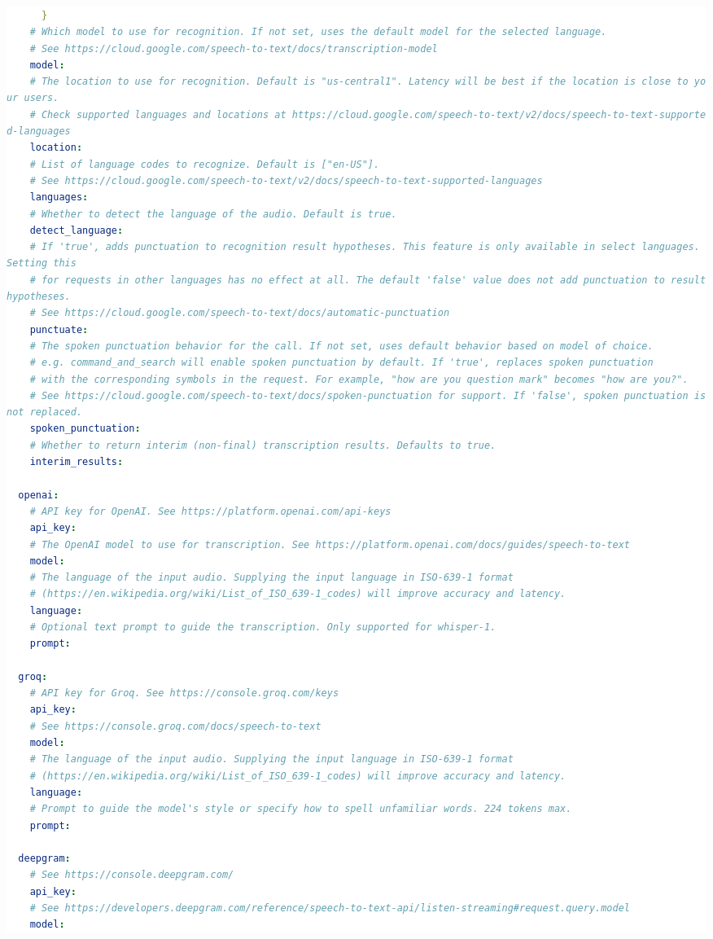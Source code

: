 ```yaml title="<a href='https://github.com/OpenVidu/openvidu-agents/blob/3.3.0/speech-processing/agent-speech-processing.yaml' target='_blank'>agent-speech-processing.yaml</a>"
      }
    # Which model to use for recognition. If not set, uses the default model for the selected language.
    # See https://cloud.google.com/speech-to-text/docs/transcription-model
    model:
    # The location to use for recognition. Default is "us-central1". Latency will be best if the location is close to your users.
    # Check supported languages and locations at https://cloud.google.com/speech-to-text/v2/docs/speech-to-text-supported-languages
    location:
    # List of language codes to recognize. Default is ["en-US"].
    # See https://cloud.google.com/speech-to-text/v2/docs/speech-to-text-supported-languages
    languages:
    # Whether to detect the language of the audio. Default is true.
    detect_language:
    # If 'true', adds punctuation to recognition result hypotheses. This feature is only available in select languages. Setting this
    # for requests in other languages has no effect at all. The default 'false' value does not add punctuation to result hypotheses.
    # See https://cloud.google.com/speech-to-text/docs/automatic-punctuation
    punctuate:
    # The spoken punctuation behavior for the call. If not set, uses default behavior based on model of choice.
    # e.g. command_and_search will enable spoken punctuation by default. If 'true', replaces spoken punctuation
    # with the corresponding symbols in the request. For example, "how are you question mark" becomes "how are you?".
    # See https://cloud.google.com/speech-to-text/docs/spoken-punctuation for support. If 'false', spoken punctuation is not replaced.
    spoken_punctuation:
    # Whether to return interim (non-final) transcription results. Defaults to true.
    interim_results:

  openai:
    # API key for OpenAI. See https://platform.openai.com/api-keys
    api_key:
    # The OpenAI model to use for transcription. See https://platform.openai.com/docs/guides/speech-to-text
    model:
    # The language of the input audio. Supplying the input language in ISO-639-1 format
    # (https://en.wikipedia.org/wiki/List_of_ISO_639-1_codes) will improve accuracy and latency.
    language:
    # Optional text prompt to guide the transcription. Only supported for whisper-1.
    prompt:

  groq:
    # API key for Groq. See https://console.groq.com/keys
    api_key:
    # See https://console.groq.com/docs/speech-to-text
    model:
    # The language of the input audio. Supplying the input language in ISO-639-1 format
    # (https://en.wikipedia.org/wiki/List_of_ISO_639-1_codes) will improve accuracy and latency.
    language:
    # Prompt to guide the model's style or specify how to spell unfamiliar words. 224 tokens max.
    prompt:

  deepgram:
    # See https://console.deepgram.com/
    api_key:
    # See https://developers.deepgram.com/reference/speech-to-text-api/listen-streaming#request.query.model
    model:
```